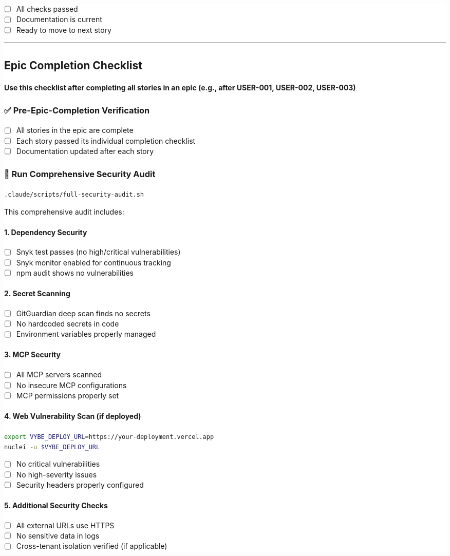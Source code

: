 - [ ] All checks passed
- [ ] Documentation is current
- [ ] Ready to move to next story

---

## Epic Completion Checklist

**Use this checklist after completing all stories in an epic (e.g., after USER-001, USER-002, USER-003)**

### ✅ Pre-Epic-Completion Verification

- [ ] All stories in the epic are complete
- [ ] Each story passed its individual completion checklist
- [ ] Documentation updated after each story

### 🔐 Run Comprehensive Security Audit

```bash
.claude/scripts/full-security-audit.sh
```

This comprehensive audit includes:

#### 1. Dependency Security
- [ ] Snyk test passes (no high/critical vulnerabilities)
- [ ] Snyk monitor enabled for continuous tracking
- [ ] npm audit shows no vulnerabilities

#### 2. Secret Scanning
- [ ] GitGuardian deep scan finds no secrets
- [ ] No hardcoded secrets in code
- [ ] Environment variables properly managed

#### 3. MCP Security
- [ ] All MCP servers scanned
- [ ] No insecure MCP configurations
- [ ] MCP permissions properly set

#### 4. Web Vulnerability Scan (if deployed)
```bash
export VYBE_DEPLOY_URL=https://your-deployment.vercel.app
nuclei -u $VYBE_DEPLOY_URL
```
- [ ] No critical vulnerabilities
- [ ] No high-severity issues
- [ ] Security headers properly configured

#### 5. Additional Security Checks
- [ ] All external URLs use HTTPS
- [ ] No sensitive data in logs
- [ ] Cross-tenant isolation verified (if applicable)
